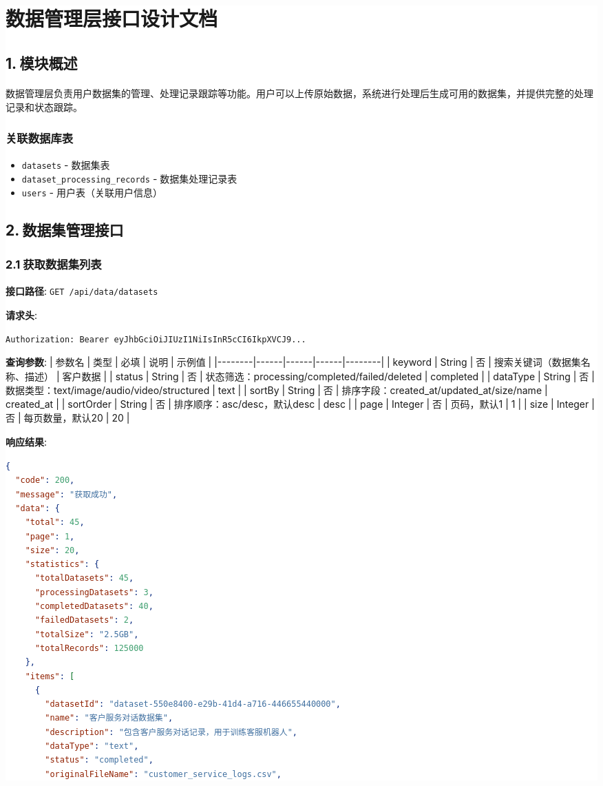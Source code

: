 # 数据管理层接口设计文档

## 1. 模块概述

数据管理层负责用户数据集的管理、处理记录跟踪等功能。用户可以上传原始数据，系统进行处理后生成可用的数据集，并提供完整的处理记录和状态跟踪。

### 关联数据库表
- `datasets` - 数据集表
- `dataset_processing_records` - 数据集处理记录表
- `users` - 用户表（关联用户信息）

## 2. 数据集管理接口

### 2.1 获取数据集列表

**接口路径**: `GET /api/data/datasets`

**请求头**:
```
Authorization: Bearer eyJhbGciOiJIUzI1NiIsInR5cCI6IkpXVCJ9...
```

**查询参数**:
| 参数名 | 类型 | 必填 | 说明 | 示例值 |
|--------|------|------|------|--------|
| keyword | String | 否 | 搜索关键词（数据集名称、描述） | 客户数据 |
| status | String | 否 | 状态筛选：processing/completed/failed/deleted | completed |
| dataType | String | 否 | 数据类型：text/image/audio/video/structured | text |
| sortBy | String | 否 | 排序字段：created_at/updated_at/size/name | created_at |
| sortOrder | String | 否 | 排序顺序：asc/desc，默认desc | desc |
| page | Integer | 否 | 页码，默认1 | 1 |
| size | Integer | 否 | 每页数量，默认20 | 20 |

**响应结果**:
```json
{
  "code": 200,
  "message": "获取成功",
  "data": {
    "total": 45,
    "page": 1,
    "size": 20,
    "statistics": {
      "totalDatasets": 45,
      "processingDatasets": 3,
      "completedDatasets": 40,
      "failedDatasets": 2,
      "totalSize": "2.5GB",
      "totalRecords": 125000
    },
    "items": [
      {
        "datasetId": "dataset-550e8400-e29b-41d4-a716-446655440000",
        "name": "客户服务对话数据集",
        "description": "包含客户服务对话记录，用于训练客服机器人",
        "dataType": "text",
        "status": "completed",
        "originalFileName": "customer_service_logs.csv",
```